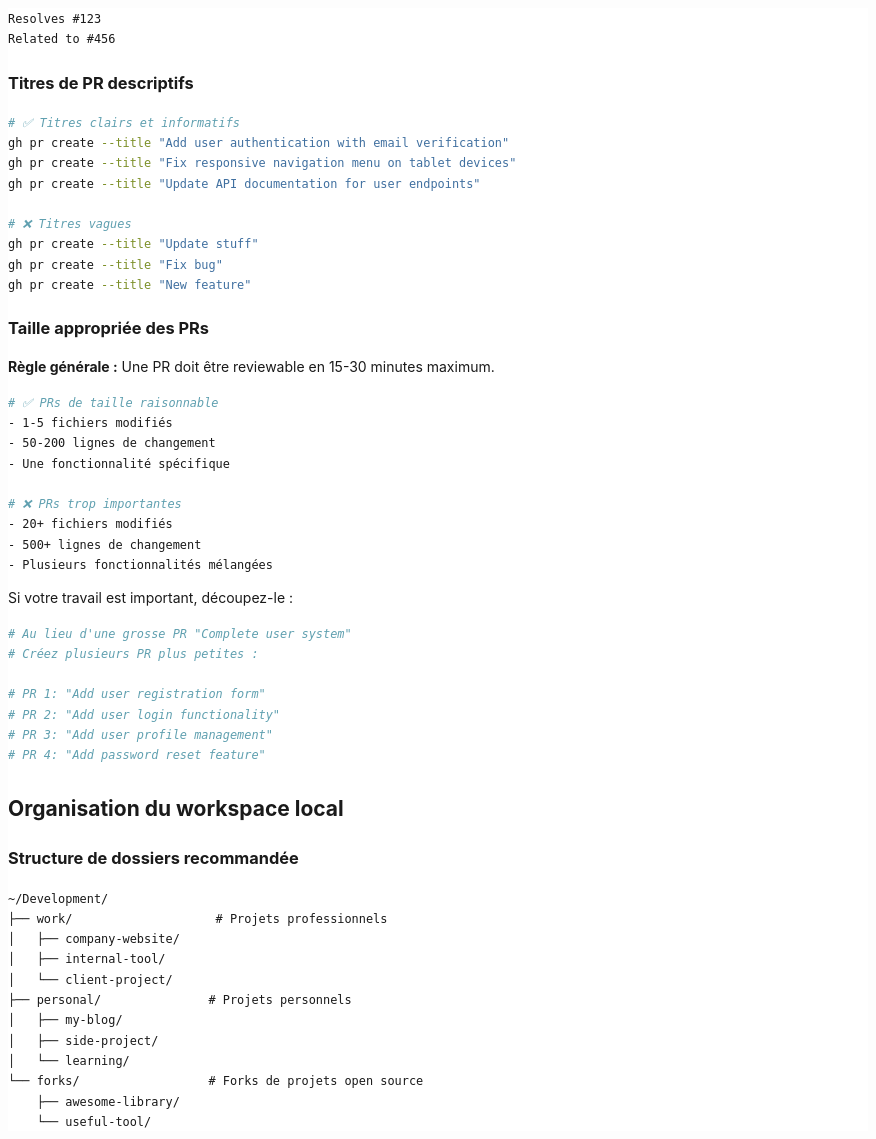 ```markdown
Resolves #123
Related to #456
```

### Titres de PR descriptifs

```bash
# ✅ Titres clairs et informatifs
gh pr create --title "Add user authentication with email verification"
gh pr create --title "Fix responsive navigation menu on tablet devices"
gh pr create --title "Update API documentation for user endpoints"

# ❌ Titres vagues
gh pr create --title "Update stuff"
gh pr create --title "Fix bug"
gh pr create --title "New feature"
```

### Taille appropriée des PRs

**Règle générale :** Une PR doit être reviewable en 15-30 minutes maximum.

```bash
# ✅ PRs de taille raisonnable
- 1-5 fichiers modifiés
- 50-200 lignes de changement
- Une fonctionnalité spécifique

# ❌ PRs trop importantes
- 20+ fichiers modifiés
- 500+ lignes de changement
- Plusieurs fonctionnalités mélangées
```

Si votre travail est important, découpez-le :

```bash
# Au lieu d'une grosse PR "Complete user system"
# Créez plusieurs PR plus petites :

# PR 1: "Add user registration form"
# PR 2: "Add user login functionality"
# PR 3: "Add user profile management"
# PR 4: "Add password reset feature"
```

## Organisation du workspace local

### Structure de dossiers recommandée

```
~/Development/
├── work/                    # Projets professionnels
│   ├── company-website/
│   ├── internal-tool/
│   └── client-project/
├── personal/               # Projets personnels
│   ├── my-blog/
│   ├── side-project/
│   └── learning/
└── forks/                  # Forks de projets open source
    ├── awesome-library/
    └── useful-tool/
```
